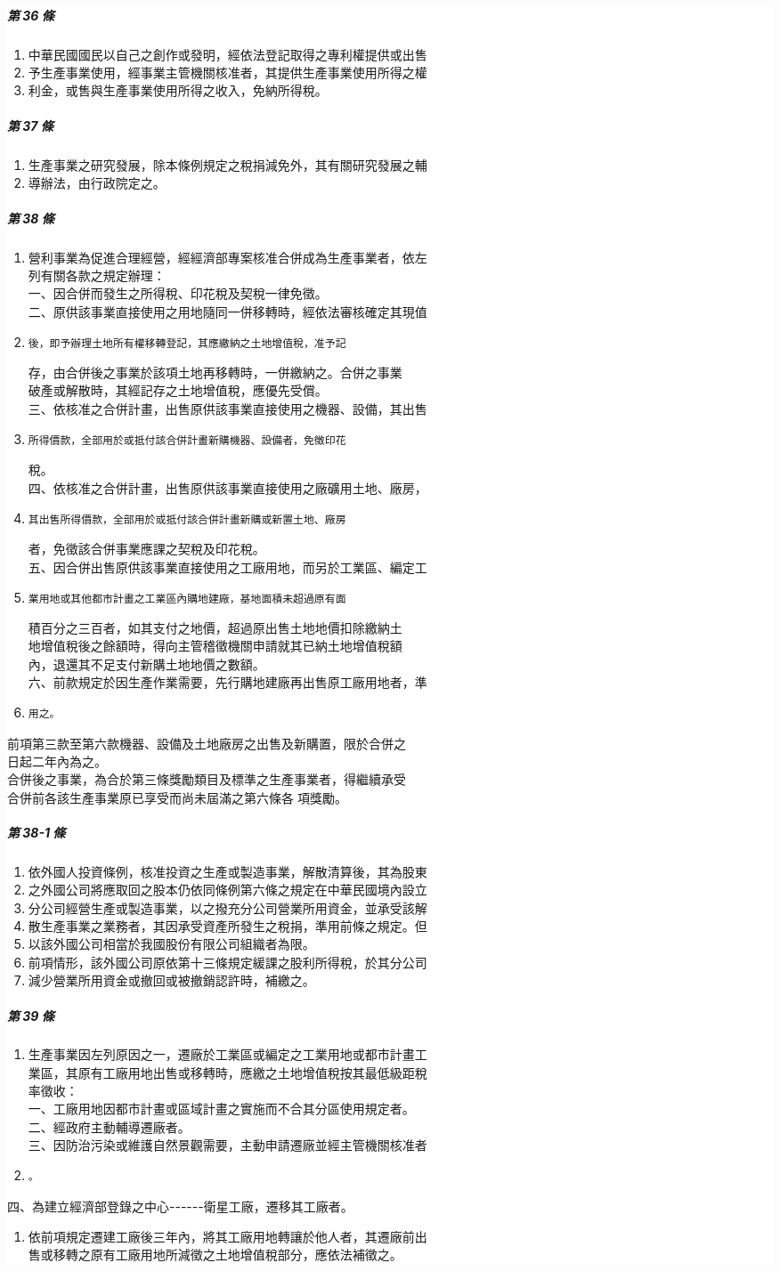 ##### 第 36 條
1. 中華民國國民以自己之創作或發明，經依法登記取得之專利權提供或出售
1. 予生產事業使用，經事業主管機關核准者，其提供生產事業使用所得之權
1. 利金，或售與生產事業使用所得之收入，免納所得稅。

##### 第 37 條
1. 生產事業之研究發展，除本條例規定之稅捐減免外，其有關研究發展之輔
1. 導辦法，由行政院定之。

##### 第 38 條
1. 營利事業為促進合理經營，經經濟部專案核准合併成為生產事業者，依左  
列有關各款之規定辦理：  
一、因合併而發生之所得稅、印花稅及契稅一律免徵。  
二、原供該事業直接使用之用地隨同一併移轉時，經依法審核確定其現值
1.     後，即予辦理土地所有權移轉登記，其應繳納之土地增值稅，准予記  
    存，由合併後之事業於該項土地再移轉時，一併繳納之。合併之事業  
    破產或解散時，其經記存之土地增值稅，應優先受償。  
三、依核准之合併計畫，出售原供該事業直接使用之機器、設備，其出售
1.     所得價款，全部用於或抵付該合併計畫新購機器、設備者，免徵印花  
    稅。  
四、依核准之合併計畫，出售原供該事業直接使用之廠礦用土地、廠房，
1.     其出售所得價款，全部用於或抵付該合併計畫新購或新置土地、廠房  
    者，免徵該合併事業應課之契稅及印花稅。  
五、因合併出售原供該事業直接使用之工廠用地，而另於工業區、編定工
1.     業用地或其他都市計畫之工業區內購地建廠，基地面積未超過原有面  
    積百分之三百者，如其支付之地價，超過原出售土地地價扣除繳納土  
    地增值稅後之餘額時，得向主管稽徵機關申請就其已納土地增值稅額  
    內，退還其不足支付新購土地地價之數額。  
六、前款規定於因生產作業需要，先行購地建廠再出售原工廠用地者，準
1.     用之。  
前項第三款至第六款機器、設備及土地廠房之出售及新購置，限於合併之  
日起二年內為之。  
合併後之事業，為合於第三條獎勵類目及標準之生產事業者，得繼續承受  
合併前各該生產事業原已享受而尚未屆滿之第六條各 項獎勵。

##### 第 38-1 條
1. 依外國人投資條例，核准投資之生產或製造事業，解散清算後，其為股東
1. 之外國公司將應取回之股本仍依同條例第六條之規定在中華民國境內設立
1. 分公司經營生產或製造事業，以之撥充分公司營業所用資金，並承受該解
1. 散生產事業之業務者，其因承受資產所發生之稅捐，準用前條之規定。但
1. 以該外國公司相當於我國股份有限公司組織者為限。
1. 前項情形，該外國公司原依第十三條規定緩課之股利所得稅，於其分公司
1. 減少營業所用資金或撤回或被撤銷認許時，補繳之。

##### 第 39 條
1. 生產事業因左列原因之一，遷廠於工業區或編定之工業用地或都市計畫工  
業區，其原有工廠用地出售或移轉時，應繳之土地增值稅按其最低級距稅  
率徵收：  
一、工廠用地因都市計畫或區域計畫之實施而不合其分區使用規定者。  
二、經政府主動輔導遷廠者。  
三、因防治污染或維護自然景觀需要，主動申請遷廠並經主管機關核准者
1.     。  
四、為建立經濟部登錄之中心------衛星工廠，遷移其工廠者。
1. 依前項規定遷建工廠後三年內，將其工廠用地轉讓於他人者，其遷廠前出  
售或移轉之原有工廠用地所減徵之土地增值稅部分，應依法補徵之。
